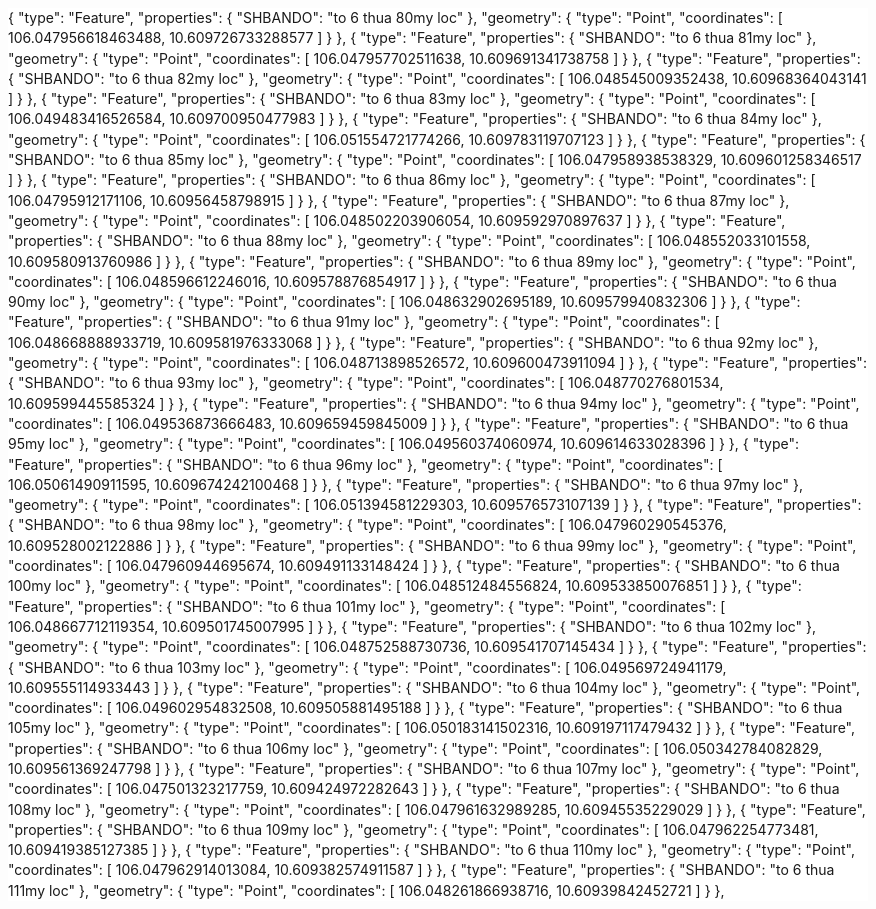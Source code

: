 { "type": "Feature", "properties": { "SHBANDO": "to 6 thua 80my loc" }, "geometry": { "type": "Point", "coordinates": [ 106.047956618463488, 10.609726733288577 ] } },
{ "type": "Feature", "properties": { "SHBANDO": "to 6 thua 81my loc" }, "geometry": { "type": "Point", "coordinates": [ 106.047957702511638, 10.609691341738758 ] } },
{ "type": "Feature", "properties": { "SHBANDO": "to 6 thua 82my loc" }, "geometry": { "type": "Point", "coordinates": [ 106.048545009352438, 10.60968364043141 ] } },
{ "type": "Feature", "properties": { "SHBANDO": "to 6 thua 83my loc" }, "geometry": { "type": "Point", "coordinates": [ 106.049483416526584, 10.609700950477983 ] } },
{ "type": "Feature", "properties": { "SHBANDO": "to 6 thua 84my loc" }, "geometry": { "type": "Point", "coordinates": [ 106.051554721774266, 10.609783119707123 ] } },
{ "type": "Feature", "properties": { "SHBANDO": "to 6 thua 85my loc" }, "geometry": { "type": "Point", "coordinates": [ 106.047958938538329, 10.609601258346517 ] } },
{ "type": "Feature", "properties": { "SHBANDO": "to 6 thua 86my loc" }, "geometry": { "type": "Point", "coordinates": [ 106.04795912171106, 10.60956458798915 ] } },
{ "type": "Feature", "properties": { "SHBANDO": "to 6 thua 87my loc" }, "geometry": { "type": "Point", "coordinates": [ 106.048502203906054, 10.609592970897637 ] } },
{ "type": "Feature", "properties": { "SHBANDO": "to 6 thua 88my loc" }, "geometry": { "type": "Point", "coordinates": [ 106.048552033101558, 10.609580913760986 ] } },
{ "type": "Feature", "properties": { "SHBANDO": "to 6 thua 89my loc" }, "geometry": { "type": "Point", "coordinates": [ 106.048596612246016, 10.609578876854917 ] } },
{ "type": "Feature", "properties": { "SHBANDO": "to 6 thua 90my loc" }, "geometry": { "type": "Point", "coordinates": [ 106.048632902695189, 10.609579940832306 ] } },
{ "type": "Feature", "properties": { "SHBANDO": "to 6 thua 91my loc" }, "geometry": { "type": "Point", "coordinates": [ 106.048668888933719, 10.609581976333068 ] } },
{ "type": "Feature", "properties": { "SHBANDO": "to 6 thua 92my loc" }, "geometry": { "type": "Point", "coordinates": [ 106.048713898526572, 10.609600473911094 ] } },
{ "type": "Feature", "properties": { "SHBANDO": "to 6 thua 93my loc" }, "geometry": { "type": "Point", "coordinates": [ 106.048770276801534, 10.609599445585324 ] } },
{ "type": "Feature", "properties": { "SHBANDO": "to 6 thua 94my loc" }, "geometry": { "type": "Point", "coordinates": [ 106.049536873666483, 10.609659459845009 ] } },
{ "type": "Feature", "properties": { "SHBANDO": "to 6 thua 95my loc" }, "geometry": { "type": "Point", "coordinates": [ 106.049560374060974, 10.609614633028396 ] } },
{ "type": "Feature", "properties": { "SHBANDO": "to 6 thua 96my loc" }, "geometry": { "type": "Point", "coordinates": [ 106.05061490911595, 10.609674242100468 ] } },
{ "type": "Feature", "properties": { "SHBANDO": "to 6 thua 97my loc" }, "geometry": { "type": "Point", "coordinates": [ 106.051394581229303, 10.609576573107139 ] } },
{ "type": "Feature", "properties": { "SHBANDO": "to 6 thua 98my loc" }, "geometry": { "type": "Point", "coordinates": [ 106.047960290545376, 10.609528002122886 ] } },
{ "type": "Feature", "properties": { "SHBANDO": "to 6 thua 99my loc" }, "geometry": { "type": "Point", "coordinates": [ 106.047960944695674, 10.609491133148424 ] } },
{ "type": "Feature", "properties": { "SHBANDO": "to 6 thua 100my loc" }, "geometry": { "type": "Point", "coordinates": [ 106.048512484556824, 10.609533850076851 ] } },
{ "type": "Feature", "properties": { "SHBANDO": "to 6 thua 101my loc" }, "geometry": { "type": "Point", "coordinates": [ 106.048667712119354, 10.609501745007995 ] } },
{ "type": "Feature", "properties": { "SHBANDO": "to 6 thua 102my loc" }, "geometry": { "type": "Point", "coordinates": [ 106.048752588730736, 10.609541707145434 ] } },
{ "type": "Feature", "properties": { "SHBANDO": "to 6 thua 103my loc" }, "geometry": { "type": "Point", "coordinates": [ 106.049569724941179, 10.609555114933443 ] } },
{ "type": "Feature", "properties": { "SHBANDO": "to 6 thua 104my loc" }, "geometry": { "type": "Point", "coordinates": [ 106.049602954832508, 10.609505881495188 ] } },
{ "type": "Feature", "properties": { "SHBANDO": "to 6 thua 105my loc" }, "geometry": { "type": "Point", "coordinates": [ 106.050183141502316, 10.609197117479432 ] } },
{ "type": "Feature", "properties": { "SHBANDO": "to 6 thua 106my loc" }, "geometry": { "type": "Point", "coordinates": [ 106.050342784082829, 10.609561369247798 ] } },
{ "type": "Feature", "properties": { "SHBANDO": "to 6 thua 107my loc" }, "geometry": { "type": "Point", "coordinates": [ 106.047501323217759, 10.609424972282643 ] } },
{ "type": "Feature", "properties": { "SHBANDO": "to 6 thua 108my loc" }, "geometry": { "type": "Point", "coordinates": [ 106.047961632989285, 10.60945535229029 ] } },
{ "type": "Feature", "properties": { "SHBANDO": "to 6 thua 109my loc" }, "geometry": { "type": "Point", "coordinates": [ 106.047962254773481, 10.609419385127385 ] } },
{ "type": "Feature", "properties": { "SHBANDO": "to 6 thua 110my loc" }, "geometry": { "type": "Point", "coordinates": [ 106.047962914013084, 10.609382574911587 ] } },
{ "type": "Feature", "properties": { "SHBANDO": "to 6 thua 111my loc" }, "geometry": { "type": "Point", "coordinates": [ 106.048261866938716, 10.60939842452721 ] } },